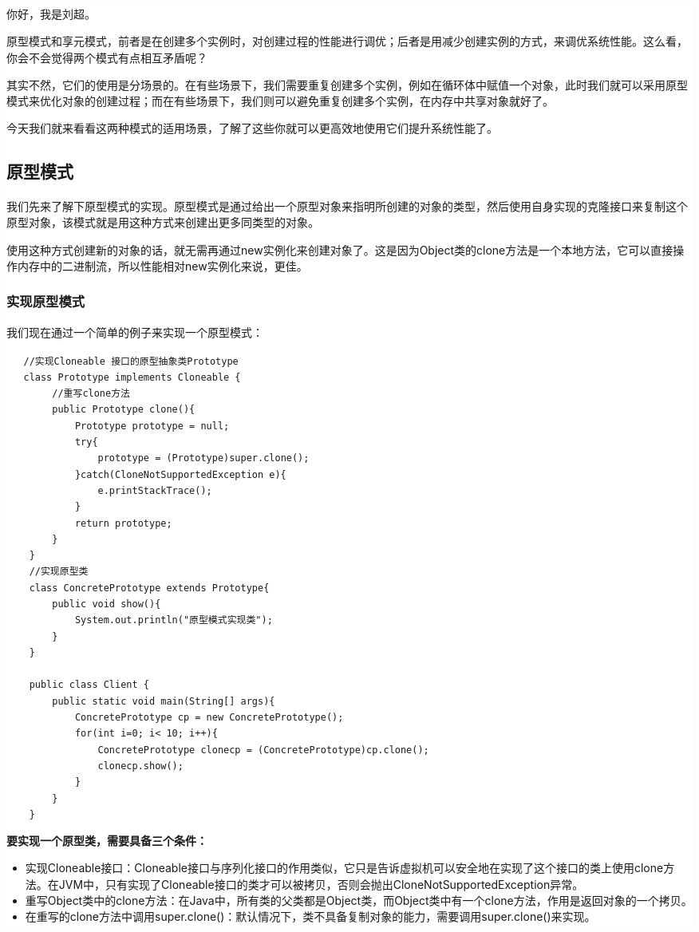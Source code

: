 你好，我是刘超。

原型模式和享元模式，前者是在创建多个实例时，对创建过程的性能进行调优；后者是用减少创建实例的方式，来调优系统性能。这么看，你会不会觉得两个模式有点相互矛盾呢？

其实不然，它们的使用是分场景的。在有些场景下，我们需要重复创建多个实例，例如在循环体中赋值一个对象，此时我们就可以采用原型模式来优化对象的创建过程；而在有些场景下，我们则可以避免重复创建多个实例，在内存中共享对象就好了。

今天我们就来看看这两种模式的适用场景，了解了这些你就可以更高效地使用它们提升系统性能了。

## 原型模式

我们先来了解下原型模式的实现。原型模式是通过给出一个原型对象来指明所创建的对象的类型，然后使用自身实现的克隆接口来复制这个原型对象，该模式就是用这种方式来创建出更多同类型的对象。

使用这种方式创建新的对象的话，就无需再通过new实例化来创建对象了。这是因为Object类的clone方法是一个本地方法，它可以直接操作内存中的二进制流，所以性能相对new实例化来说，更佳。

### 实现原型模式

我们现在通过一个简单的例子来实现一个原型模式：

```
   //实现Cloneable 接口的原型抽象类Prototype
   class Prototype implements Cloneable {
        //重写clone方法
        public Prototype clone(){
            Prototype prototype = null;
            try{
                prototype = (Prototype)super.clone();
            }catch(CloneNotSupportedException e){
                e.printStackTrace();
            }
            return prototype;
        }
    }
    //实现原型类
    class ConcretePrototype extends Prototype{
        public void show(){
            System.out.println("原型模式实现类");
        }
    }

    public class Client {
        public static void main(String[] args){
            ConcretePrototype cp = new ConcretePrototype();
            for(int i=0; i< 10; i++){
                ConcretePrototype clonecp = (ConcretePrototype)cp.clone();
                clonecp.show();
            }
        }
    }

```

**要实现一个原型类，需要具备三个条件：**

- 实现Cloneable接口：Cloneable接口与序列化接口的作用类似，它只是告诉虚拟机可以安全地在实现了这个接口的类上使用clone方法。在JVM中，只有实现了Cloneable接口的类才可以被拷贝，否则会抛出CloneNotSupportedException异常。
- 重写Object类中的clone方法：在Java中，所有类的父类都是Object类，而Object类中有一个clone方法，作用是返回对象的一个拷贝。
- 在重写的clone方法中调用super.clone()：默认情况下，类不具备复制对象的能力，需要调用super.clone()来实现。
